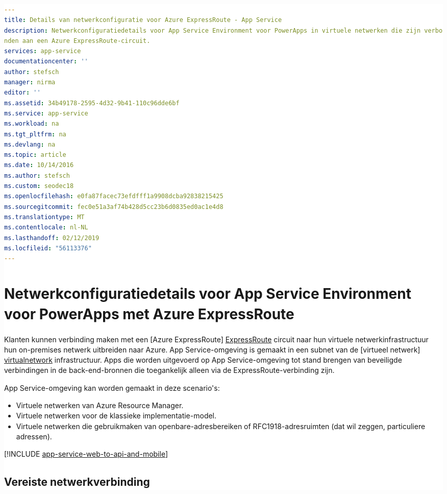 ```yaml
---
title: Details van netwerkconfiguratie voor Azure ExpressRoute - App Service
description: Netwerkconfiguratiedetails voor App Service Environment voor PowerApps in virtuele netwerken die zijn verbonden aan een Azure ExpressRoute-circuit.
services: app-service
documentationcenter: ''
author: stefsch
manager: nirma
editor: ''
ms.assetid: 34b49178-2595-4d32-9b41-110c96dde6bf
ms.service: app-service
ms.workload: na
ms.tgt_pltfrm: na
ms.devlang: na
ms.topic: article
ms.date: 10/14/2016
ms.author: stefsch
ms.custom: seodec18
ms.openlocfilehash: e0fa87facec73efdfff1a9908dcba92838215425
ms.sourcegitcommit: fec0e51a3af74b428d5cc23b6d0835ed0ac1e4d8
ms.translationtype: MT
ms.contentlocale: nl-NL
ms.lasthandoff: 02/12/2019
ms.locfileid: "56113376"
---
```

# <a name="network-configuration-details-for-app-service-environment-for-powerapps-with-azure-expressroute"></a>Netwerkconfiguratiedetails voor App Service Environment voor PowerApps met Azure ExpressRoute

Klanten kunnen verbinding maken met een [Azure ExpressRoute] [ ExpressRoute] circuit naar hun virtuele netwerkinfrastructuur hun on-premises netwerk uitbreiden naar Azure. App Service-omgeving is gemaakt in een subnet van de [virtueel netwerk] [ virtualnetwork] infrastructuur. Apps die worden uitgevoerd op App Service-omgeving tot stand brengen van beveiligde verbindingen in de back-end-bronnen die toegankelijk alleen via de ExpressRoute-verbinding zijn.  

App Service-omgeving kan worden gemaakt in deze scenario's:
- Virtuele netwerken van Azure Resource Manager.
- Virtuele netwerken voor de klassieke implementatie-model.
- Virtuele netwerken die gebruikmaken van openbare-adresbereiken of RFC1918-adresruimten (dat wil zeggen, particuliere adressen). 

[!INCLUDE [app-service-web-to-api-and-mobile](../../../includes/app-service-web-to-api-and-mobile.md)]

## <a name="required-network-connectivity"></a>Vereiste netwerkverbinding


[virtualnetwork]: https://azure.microsoft.com/services/virtual-network/ 
[ExpressRoute]: https://azure.microsoft.com/services/expressroute/ 
[requiredports]: app-service-app-service-environment-control-inbound-traffic.md 
[NetworkSecurityGroups]: https://azure.microsoft.com/documentation/articles/virtual-networks-nsg/ 
[UDROverview]: https://azure.microsoft.com/documentation/articles/virtual-networks-udr-overview/ 
[UDRHowTo]: https://docs.microsoft.com/azure/virtual-network/tutorial-create-route-table-powershell 
[HowToCreateAnAppServiceEnvironment]: app-service-web-how-to-create-an-app-service-environment.md 
[AzureDownloads]: https://azure.microsoft.com/downloads/ 
[DownloadCenterAddressRanges]: https://www.microsoft.com/download/details.aspx?id=41653 
[NetworkSecurityGroups]: https://azure.microsoft.com/documentation/articles/virtual-networks-nsg/ 
[IntroToAppServiceEnvironment]:  app-service-app-service-environment-intro.md 
[NewPortal]:  https://portal.azure.com 